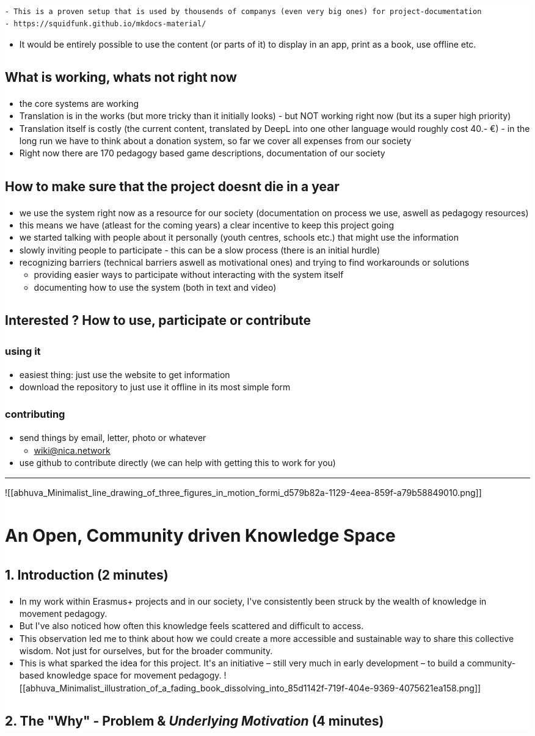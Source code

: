 	- This is a proven setup that is used by thousends of companys (even very big ones) for project-documentation
	- https://squidfunk.github.io/mkdocs-material/
- It would be entirely possible to use the content (or parts of it) to display in an app, print as a book, use offline etc. 

## What is working, whats not right now
- the core systems are working
- Translation is in the works (but more tricky than it initially looks) - but NOT working right now (but its a super high priority)
- Translation itself is costly (the current content, translated by DeepL into one other language would roughly cost 40.- €) - in the long run we have to think about a donation system, so far we cover all expenses from our society
- Right now there are 170 pedagogy based game descriptions, documentation of our society

## How to make sure that the project doesnt die in a year
- we use the system right now as a resource for our society (documentation on process we use, aswell as pedagogy resources)
- this means we have (atleast for the coming years) a clear incentive to keep this project going
- we started talking with people about it personally (youth centres, schools etc.) that might use the information
- slowly inviting people to participate - this can be a slow process (there is an initial hurdle)
- recognizing barriers (technical barriers aswell as motivational ones) and trying to find workarounds or solutions
	- providing easier ways to participate without interacting with the system itself
	- documenting how to use the system (both in text and video)

## Interested ? How to use, participate or contribute
### using it
- easiest thing: just use the website to get information
- download the repository to just use it offline in its most simple form

### contributing
- send things by email, letter, photo or whatever
	- wiki@nica.network
- use github to contribute directly (we can help with getting this to work for you)

---
![[abhuva_Minimalist_line_drawing_of_three_figures_in_motion_formi_d579b82a-1129-4eea-859f-a79b58849010.png]]
# **An Open, Community driven Knowledge Space**

## **1. Introduction (2 minutes)**

- In my work within Erasmus+ projects and in our society, I've consistently been struck by the wealth of knowledge in movement pedagogy. 
- But I've also noticed how often this knowledge feels scattered and difficult to access.
- This observation led me to think about how we could create a more accessible and sustainable way to share this collective wisdom.  Not just for ourselves, but for the broader community.
- This is what sparked the idea for this project.  It's an initiative – still very much in early development – to build a community-based knowledge space for movement pedagogy.
![[abhuva_Minimalist_illustration_of_a_fading_book_dissolving_into_85d1142f-719f-404e-9369-4075621ea158.png]]
## **2. The "Why" - Problem & *Underlying Motivation* (4 minutes)**
